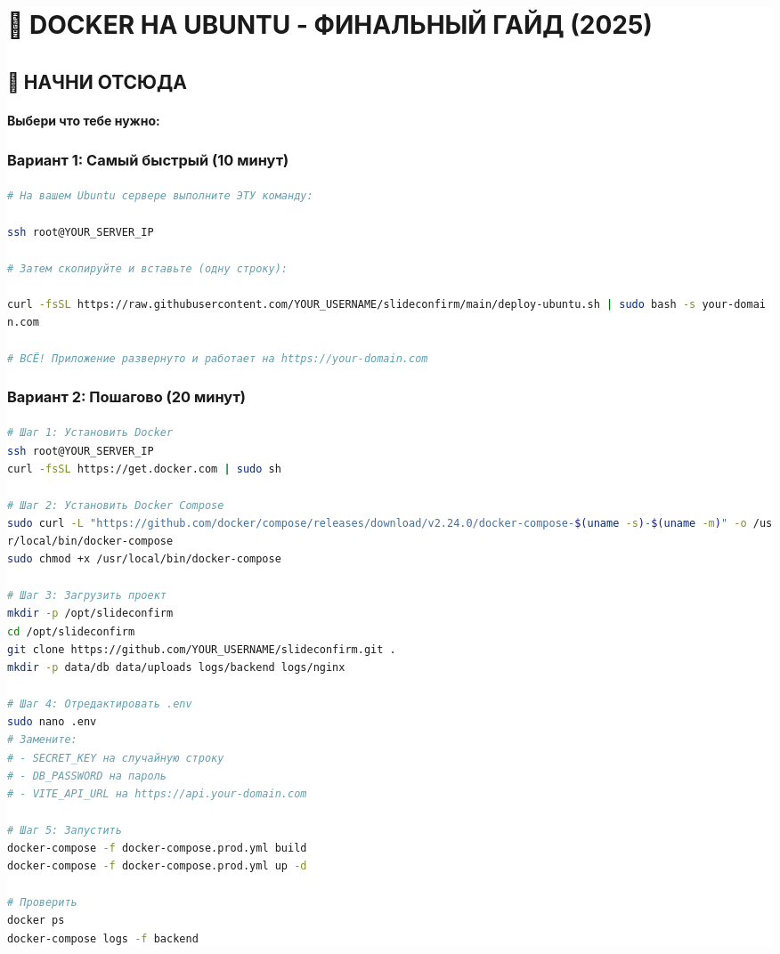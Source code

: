 # 🐳 DOCKER НА UBUNTU - ФИНАЛЬНЫЙ ГАЙД (2025)

## 🎯 НАЧНИ ОТСЮДА

**Выбери что тебе нужно:**

### Вариант 1: Самый быстрый (10 минут)
```bash
# На вашем Ubuntu сервере выполните ЭТУ команду:

ssh root@YOUR_SERVER_IP

# Затем скопируйте и вставьте (одну строку):

curl -fsSL https://raw.githubusercontent.com/YOUR_USERNAME/slideconfirm/main/deploy-ubuntu.sh | sudo bash -s your-domain.com

# ВСЁ! Приложение развернуто и работает на https://your-domain.com
```

### Вариант 2: Пошагово (20 минут)
```bash
# Шаг 1: Установить Docker
ssh root@YOUR_SERVER_IP
curl -fsSL https://get.docker.com | sudo sh

# Шаг 2: Установить Docker Compose
sudo curl -L "https://github.com/docker/compose/releases/download/v2.24.0/docker-compose-$(uname -s)-$(uname -m)" -o /usr/local/bin/docker-compose
sudo chmod +x /usr/local/bin/docker-compose

# Шаг 3: Загрузить проект
mkdir -p /opt/slideconfirm
cd /opt/slideconfirm
git clone https://github.com/YOUR_USERNAME/slideconfirm.git .
mkdir -p data/db data/uploads logs/backend logs/nginx

# Шаг 4: Отредактировать .env
sudo nano .env
# Замените:
# - SECRET_KEY на случайную строку
# - DB_PASSWORD на пароль
# - VITE_API_URL на https://api.your-domain.com

# Шаг 5: Запустить
docker-compose -f docker-compose.prod.yml build
docker-compose -f docker-compose.prod.yml up -d

# Проверить
docker ps
docker-compose logs -f backend
```
